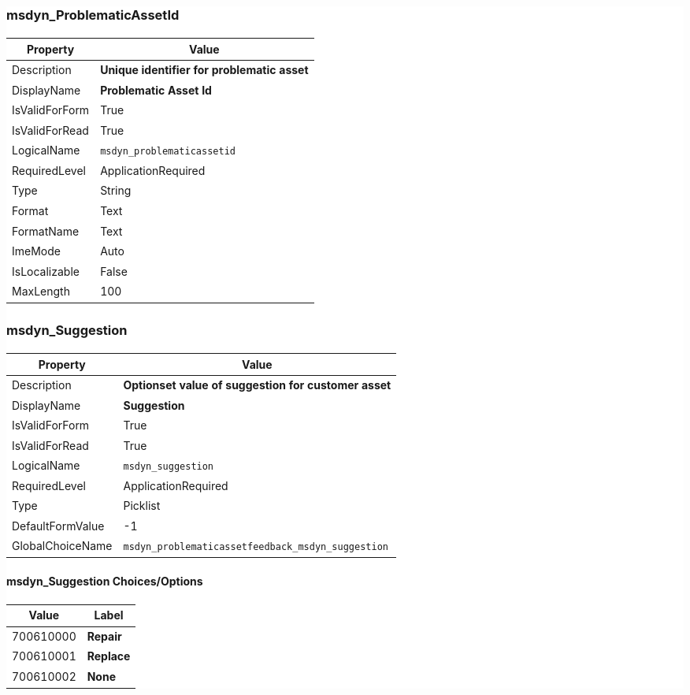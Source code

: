 ### <a name="BKMK_msdyn_ProblematicAssetId"></a> msdyn_ProblematicAssetId

|Property|Value|
|---|---|
|Description|**Unique identifier for problematic asset**|
|DisplayName|**Problematic Asset Id**|
|IsValidForForm|True|
|IsValidForRead|True|
|LogicalName|`msdyn_problematicassetid`|
|RequiredLevel|ApplicationRequired|
|Type|String|
|Format|Text|
|FormatName|Text|
|ImeMode|Auto|
|IsLocalizable|False|
|MaxLength|100|

### <a name="BKMK_msdyn_Suggestion"></a> msdyn_Suggestion

|Property|Value|
|---|---|
|Description|**Optionset value of suggestion for customer asset**|
|DisplayName|**Suggestion**|
|IsValidForForm|True|
|IsValidForRead|True|
|LogicalName|`msdyn_suggestion`|
|RequiredLevel|ApplicationRequired|
|Type|Picklist|
|DefaultFormValue|-1|
|GlobalChoiceName|`msdyn_problematicassetfeedback_msdyn_suggestion`|

#### msdyn_Suggestion Choices/Options

|Value|Label|
|---|---|
|700610000|**Repair**|
|700610001|**Replace**|
|700610002|**None**|
